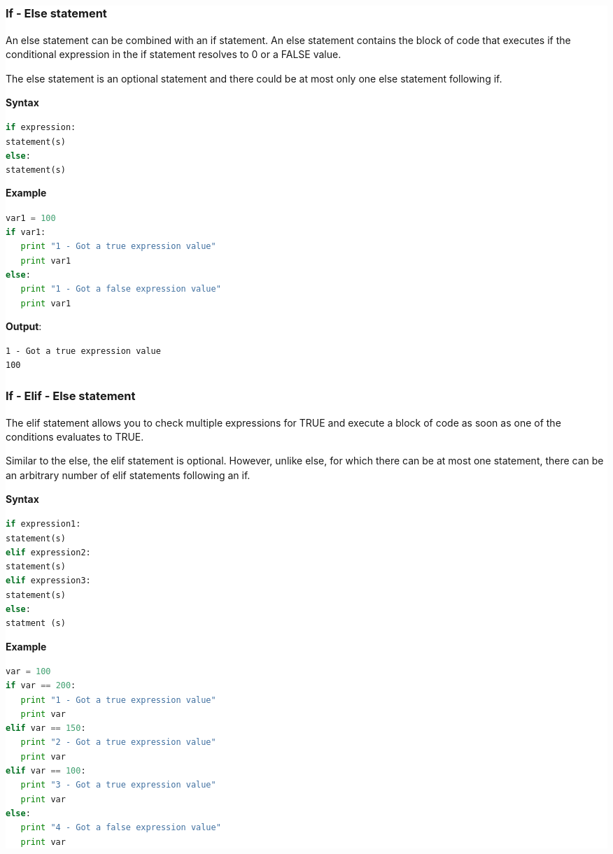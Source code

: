 ### If - Else statement

An else statement can be combined with an if statement. An else statement contains the block of code that executes if the conditional expression in the if statement resolves to 0 or a FALSE value.

The else statement is an optional statement and there could be at most only one else statement following if.

**Syntax**
```python
if expression:
statement(s)
else:
statement(s)
```

**Example**
```python
var1 = 100
if var1:
   print "1 - Got a true expression value"
   print var1
else:
   print "1 - Got a false expression value"
   print var1
```
**Output**:
```
1 - Got a true expression value
100
```

### If - Elif - Else statement

The elif statement allows you to check multiple expressions for TRUE and execute a block of code as soon as one of the conditions evaluates to TRUE.

Similar to the else, the elif statement is optional. However, unlike else, for which there can be at most one statement, there can be an arbitrary number of elif statements following an if.

**Syntax**
```python
if expression1:
statement(s)
elif expression2:
statement(s)
elif expression3:
statement(s)
else:
statment (s)
```

**Example**
```python
var = 100
if var == 200:
   print "1 - Got a true expression value"
   print var
elif var == 150:
   print "2 - Got a true expression value"
   print var
elif var == 100:
   print "3 - Got a true expression value"
   print var
else:
   print "4 - Got a false expression value"
   print var
```